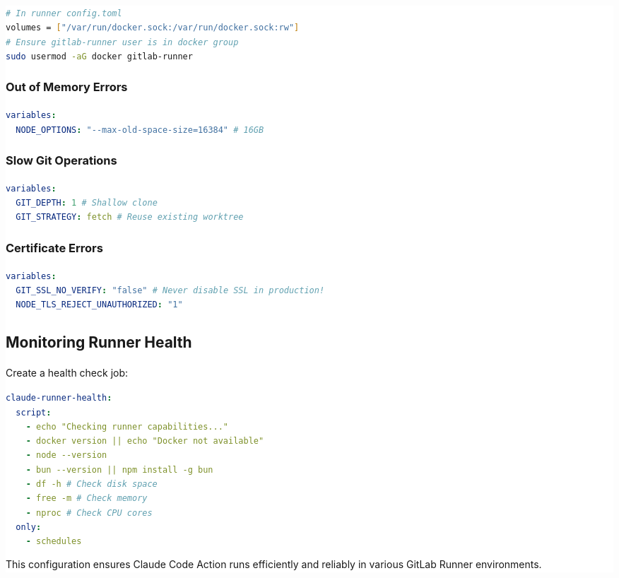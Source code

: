 ```bash
# In runner config.toml
volumes = ["/var/run/docker.sock:/var/run/docker.sock:rw"]
# Ensure gitlab-runner user is in docker group
sudo usermod -aG docker gitlab-runner
```

### Out of Memory Errors

```yaml
variables:
  NODE_OPTIONS: "--max-old-space-size=16384" # 16GB
```

### Slow Git Operations

```yaml
variables:
  GIT_DEPTH: 1 # Shallow clone
  GIT_STRATEGY: fetch # Reuse existing worktree
```

### Certificate Errors

```yaml
variables:
  GIT_SSL_NO_VERIFY: "false" # Never disable SSL in production!
  NODE_TLS_REJECT_UNAUTHORIZED: "1"
```

## Monitoring Runner Health

Create a health check job:

```yaml
claude-runner-health:
  script:
    - echo "Checking runner capabilities..."
    - docker version || echo "Docker not available"
    - node --version
    - bun --version || npm install -g bun
    - df -h # Check disk space
    - free -m # Check memory
    - nproc # Check CPU cores
  only:
    - schedules
```

This configuration ensures Claude Code Action runs efficiently and reliably in various GitLab Runner environments.
